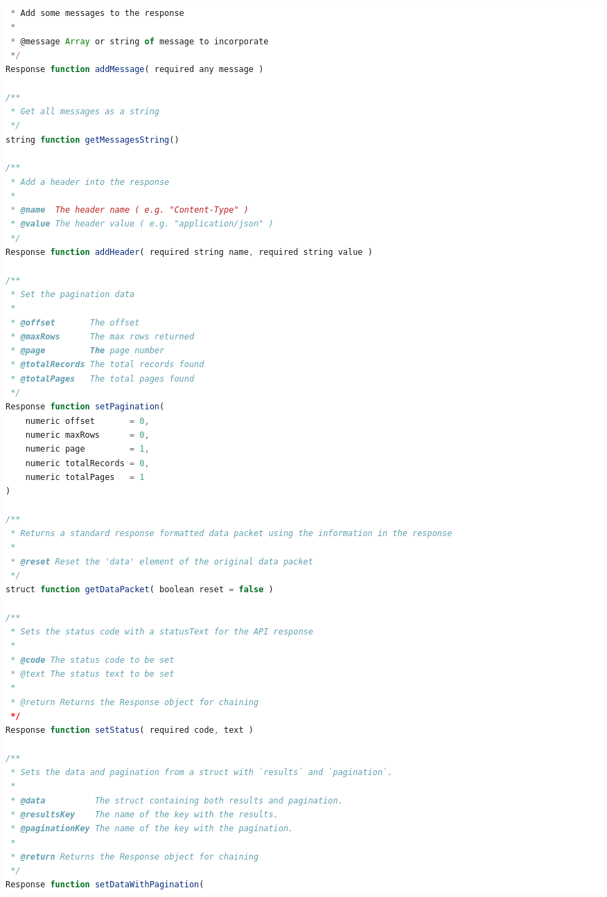```javascript
 * Add some messages to the response
 *
 * @message Array or string of message to incorporate
 */
Response function addMessage( required any message )

/**
 * Get all messages as a string
 */
string function getMessagesString()

/**
 * Add a header into the response
 *
 * @name  The header name ( e.g. "Content-Type" )
 * @value The header value ( e.g. "application/json" )
 */
Response function addHeader( required string name, required string value )

/**
 * Set the pagination data
 *
 * @offset       The offset
 * @maxRows      The max rows returned
 * @page         The page number
 * @totalRecords The total records found
 * @totalPages   The total pages found
 */
Response function setPagination(
	numeric offset       = 0,
	numeric maxRows      = 0,
	numeric page         = 1,
	numeric totalRecords = 0,
	numeric totalPages   = 1
)

/**
 * Returns a standard response formatted data packet using the information in the response
 *
 * @reset Reset the 'data' element of the original data packet
 */
struct function getDataPacket( boolean reset = false )

/**
 * Sets the status code with a statusText for the API response
 *
 * @code The status code to be set
 * @text The status text to be set
 *
 * @return Returns the Response object for chaining
 */
Response function setStatus( required code, text )

/**
 * Sets the data and pagination from a struct with `results` and `pagination`.
 *
 * @data          The struct containing both results and pagination.
 * @resultsKey    The name of the key with the results.
 * @paginationKey The name of the key with the pagination.
 *
 * @return Returns the Response object for chaining
 */
Response function setDataWithPagination(
```